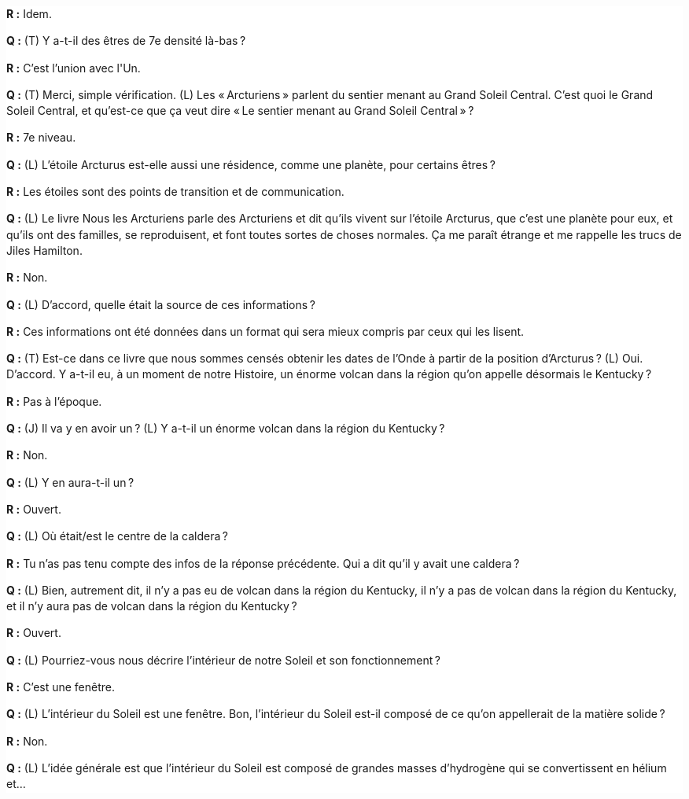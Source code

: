 **R :** Idem.

**Q :** (T) Y a-t-il des êtres de 7e densité là-bas ?

**R :** C’est l’union avec l'Un.

**Q :** (T) Merci, simple vérification. (L) Les « Arcturiens » parlent du sentier menant au Grand Soleil Central. C’est quoi le Grand Soleil Central, et qu’est-ce que ça veut dire « Le sentier menant au Grand Soleil Central » ?

**R :** 7e niveau.

**Q :** (L) L’étoile Arcturus est-elle aussi une résidence, comme une planète, pour certains êtres ?

**R :** Les étoiles sont des points de transition et de communication.

**Q :** (L) Le livre Nous les Arcturiens parle des Arcturiens et dit qu’ils vivent sur l’étoile Arcturus, que c’est une planète pour eux, et qu’ils ont des familles, se reproduisent, et font toutes sortes de choses normales. Ça me paraît étrange et me rappelle les trucs de Jiles Hamilton.

**R :** Non.

**Q :** (L) D’accord, quelle était la source de ces informations ?

**R :** Ces informations ont été données dans un format qui sera mieux compris par ceux qui les lisent.

**Q :** (T) Est-ce dans ce livre que nous sommes censés obtenir les dates de l’Onde à partir de la position d’Arcturus ? (L) Oui. D’accord. Y a-t-il eu, à un moment de notre Histoire, un énorme volcan dans la région qu’on appelle désormais le Kentucky ?

**R :** Pas à l’époque.

**Q :** (J) Il va y en avoir un ? (L) Y a-t-il un énorme volcan dans la région du Kentucky ?

**R :** Non.

**Q :** (L) Y en aura-t-il un ?

**R :** Ouvert.

**Q :** (L) Où était/est le centre de la caldera ?

**R :** Tu n’as pas tenu compte des infos de la réponse précédente. Qui a dit qu’il y avait une caldera ?

**Q :** (L) Bien, autrement dit, il n’y a pas eu de volcan dans la région du Kentucky, il n’y a pas de volcan dans la région du Kentucky, et il n’y aura pas de volcan dans la région du Kentucky ?

**R :** Ouvert.

**Q :** (L) Pourriez-vous nous décrire l’intérieur de notre Soleil et son fonctionnement ?

**R :** C’est une fenêtre.

**Q :** (L) L’intérieur du Soleil est une fenêtre. Bon, l’intérieur du Soleil est-il composé de ce qu’on appellerait de la matière solide ?

**R :** Non.

**Q :** (L) L’idée générale est que l’intérieur du Soleil est composé de grandes masses d’hydrogène qui se convertissent en hélium et…
